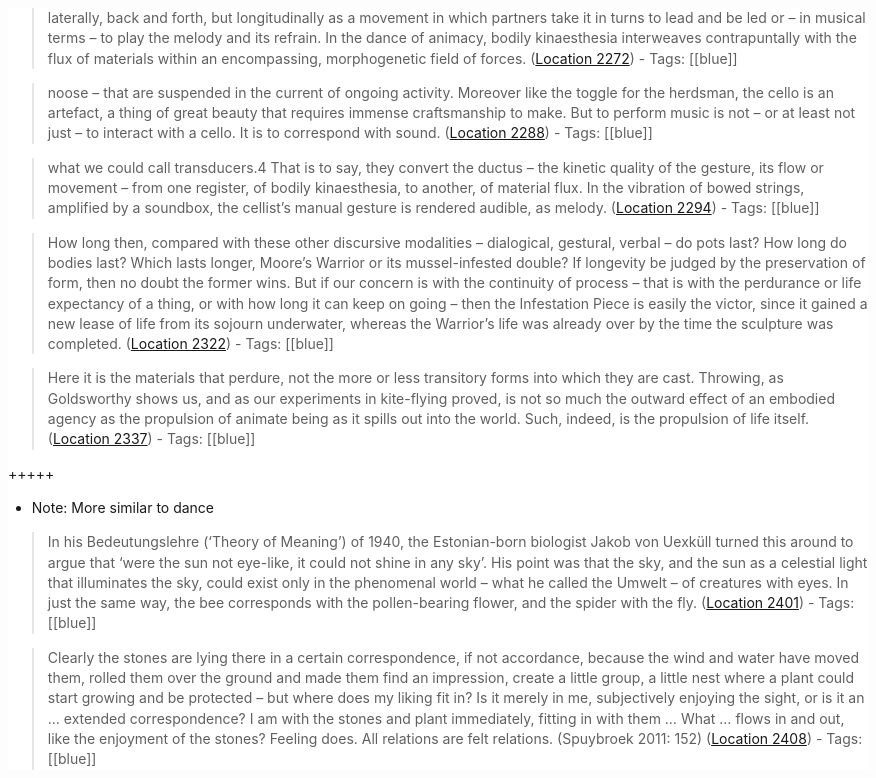 
> laterally, back and forth, but longitudinally as a movement in which partners take it in turns to lead and be led or – in musical terms – to play the melody and its refrain. In the dance of animacy, bodily kinaesthesia interweaves contrapuntally with the flux of materials within an encompassing, morphogenetic field of forces. ([Location 2272](https://readwise.io/to_kindle?action=open&asin=B00EVWKFFS&location=2272))
    - Tags: [[blue]] 


> noose – that are suspended in the current of ongoing activity. Moreover like the toggle for the herdsman, the cello is an artefact, a thing of great beauty that requires immense craftsmanship to make. But to perform music is not – or at least not just – to interact with a cello. It is to correspond with sound. ([Location 2288](https://readwise.io/to_kindle?action=open&asin=B00EVWKFFS&location=2288))
    - Tags: [[blue]] 


> what we could call transducers.4 That is to say, they convert the ductus – the kinetic quality of the gesture, its flow or movement – from one register, of bodily kinaesthesia, to another, of material flux. In the vibration of bowed strings, amplified by a soundbox, the cellist’s manual gesture is rendered audible, as melody. ([Location 2294](https://readwise.io/to_kindle?action=open&asin=B00EVWKFFS&location=2294))
    - Tags: [[blue]] 


> How long then, compared with these other discursive modalities – dialogical, gestural, verbal – do pots last? How long do bodies last? Which lasts longer, Moore’s Warrior or its mussel-infested double? If longevity be judged by the preservation of form, then no doubt the former wins. But if our concern is with the continuity of process – that is with the perdurance or life expectancy of a thing, or with how long it can keep on going – then the Infestation Piece is easily the victor, since it gained a new lease of life from its sojourn underwater, whereas the Warrior’s life was already over by the time the sculpture was completed. ([Location 2322](https://readwise.io/to_kindle?action=open&asin=B00EVWKFFS&location=2322))
    - Tags: [[blue]] 


> Here it is the materials that perdure, not the more or less transitory forms into which they are cast. Throwing, as Goldsworthy shows us, and as our experiments in kite-flying proved, is not so much the outward effect of an embodied agency as the propulsion of animate being as it spills out into the world. Such, indeed, is the propulsion of life itself. ([Location 2337](https://readwise.io/to_kindle?action=open&asin=B00EVWKFFS&location=2337))
    - Tags: [[blue]] 


+++++ 
- Note: More similar to dance


> In his Bedeutungslehre (‘Theory of Meaning’) of 1940, the Estonian-born biologist Jakob von Uexküll turned this around to argue that ‘were the sun not eye-like, it could not shine in any sky’. His point was that the sky, and the sun as a celestial light that illuminates the sky, could exist only in the phenomenal world – what he called the Umwelt – of creatures with eyes. In just the same way, the bee corresponds with the pollen-bearing flower, and the spider with the fly. ([Location 2401](https://readwise.io/to_kindle?action=open&asin=B00EVWKFFS&location=2401))
    - Tags: [[blue]] 


> Clearly the stones are lying there in a certain correspondence, if not accordance, because the wind and water have moved them, rolled them over the ground and made them find an impression, create a little group, a little nest where a plant could start growing and be protected – but where does my liking fit in? Is it merely in me, subjectively enjoying the sight, or is it an … extended correspondence? I am with the stones and plant immediately, fitting in with them … What … flows in and out, like the enjoyment of the stones? Feeling does. All relations are felt relations. (Spuybroek 2011: 152) ([Location 2408](https://readwise.io/to_kindle?action=open&asin=B00EVWKFFS&location=2408))
    - Tags: [[blue]] 
